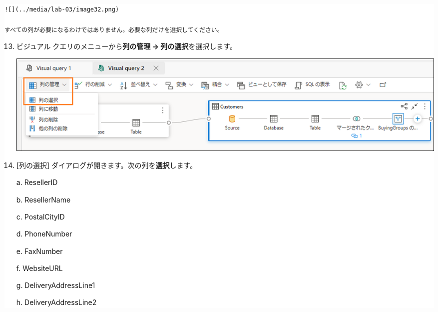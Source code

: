     ![](../media/lab-03/image32.png)

    すべての列が必要になるわけではありません。必要な列だけを選択してください。

13. ビジュアル クエリのメニューから**列の管理 ->
    列の選択**を選択します。

    ![](../media/lab-03/image33.png)

14. [列の選択] ダイアログが開きます。次の列を**選択**します。

    a. ResellerID

    b. ResellerName

    c. PostalCityID

    d. PhoneNumber

    e. FaxNumber

    f. WebsiteURL

    g. DeliveryAddressLine1

    h. DeliveryAddressLine2

